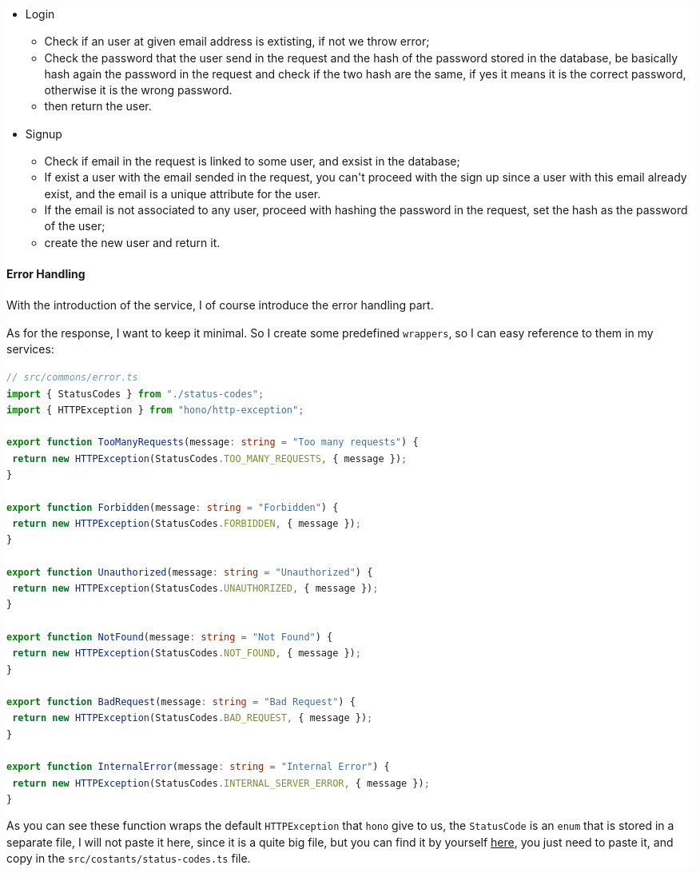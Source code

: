 - Login

  - Check if an user at given email address is extisting, if not we throw error;
  - Check the password that the user send in the request and the hash of the password stored in the database, be basically hash again the password in the request and check if the two hash are the same, if yes it means it is the correct password, otherwise it is the wrong password.
  - then return the user.

- Signup

  - Check if email in the request is linked to some user, and exsist in the database;
  - If exist a user with the email sended in the request, you can't proceed with the sign up since a user with this email already exist, and the email is a unique attribute for the user.
  - If the email is not associated to any user, proceed with hashing the password in the request, set the hash as the password of the user;
  - create the new user and return it.

#### Error Handling

With the introduction of the service, I of course introduce the error handling part.

As for the response, I want to keep it minimal. So I create some predefined `wrappers`, so I can easy reference to them in my services:

```ts
// src/commons/error.ts
import { StatusCodes } from "./status-codes";
import { HTTPException } from "hono/http-exception";

export function TooManyRequests(message: string = "Too many requests") {
 return new HTTPException(StatusCodes.TOO_MANY_REQUESTS, { message });
}

export function Forbidden(message: string = "Forbidden") {
 return new HTTPException(StatusCodes.FORBIDDEN, { message });
}

export function Unauthorized(message: string = "Unauthorized") {
 return new HTTPException(StatusCodes.UNAUTHORIZED, { message });
}

export function NotFound(message: string = "Not Found") {
 return new HTTPException(StatusCodes.NOT_FOUND, { message });
}

export function BadRequest(message: string = "Bad Request") {
 return new HTTPException(StatusCodes.BAD_REQUEST, { message });
}

export function InternalError(message: string = "Internal Error") {
 return new HTTPException(StatusCodes.INTERNAL_SERVER_ERROR, { message });
}
```

As you can see these function wraps the default `HTTPException` that `hono` give to us, the `StatusCode` is an `enum` that is stored in a separate file, I will not paste it here, since it is a quite big file, but you can find it by yourself [here](https://github.com/prettymuchbryce/http-status-codes/blob/master/src/status-codes.ts), you just need to paste it, and copy in the `src/costants/status-codes.ts` file.
